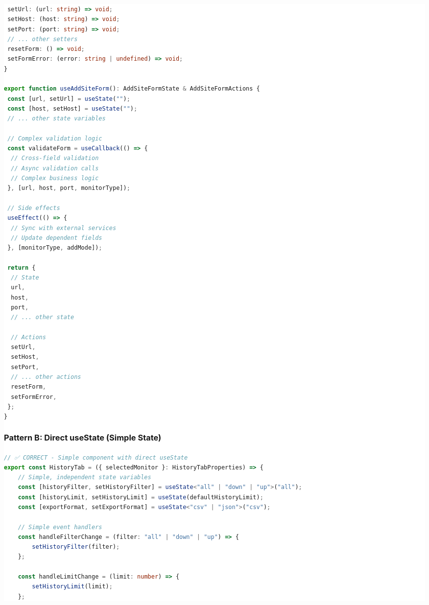 ```typescript
 setUrl: (url: string) => void;
 setHost: (host: string) => void;
 setPort: (port: string) => void;
 // ... other setters
 resetForm: () => void;
 setFormError: (error: string | undefined) => void;
}

export function useAddSiteForm(): AddSiteFormState & AddSiteFormActions {
 const [url, setUrl] = useState("");
 const [host, setHost] = useState("");
 // ... other state variables

 // Complex validation logic
 const validateForm = useCallback(() => {
  // Cross-field validation
  // Async validation calls
  // Complex business logic
 }, [url, host, port, monitorType]);

 // Side effects
 useEffect(() => {
  // Sync with external services
  // Update dependent fields
 }, [monitorType, addMode]);

 return {
  // State
  url,
  host,
  port,
  // ... other state

  // Actions
  setUrl,
  setHost,
  setPort,
  // ... other actions
  resetForm,
  setFormError,
 };
}
```

### **Pattern B: Direct useState (Simple State)**

```typescript
// ✅ CORRECT - Simple component with direct useState
export const HistoryTab = ({ selectedMonitor }: HistoryTabProperties) => {
    // Simple, independent state variables
    const [historyFilter, setHistoryFilter] = useState<"all" | "down" | "up">("all");
    const [historyLimit, setHistoryLimit] = useState(defaultHistoryLimit);
    const [exportFormat, setExportFormat] = useState<"csv" | "json">("csv");

    // Simple event handlers
    const handleFilterChange = (filter: "all" | "down" | "up") => {
        setHistoryFilter(filter);
    };

    const handleLimitChange = (limit: number) => {
        setHistoryLimit(limit);
    };

```